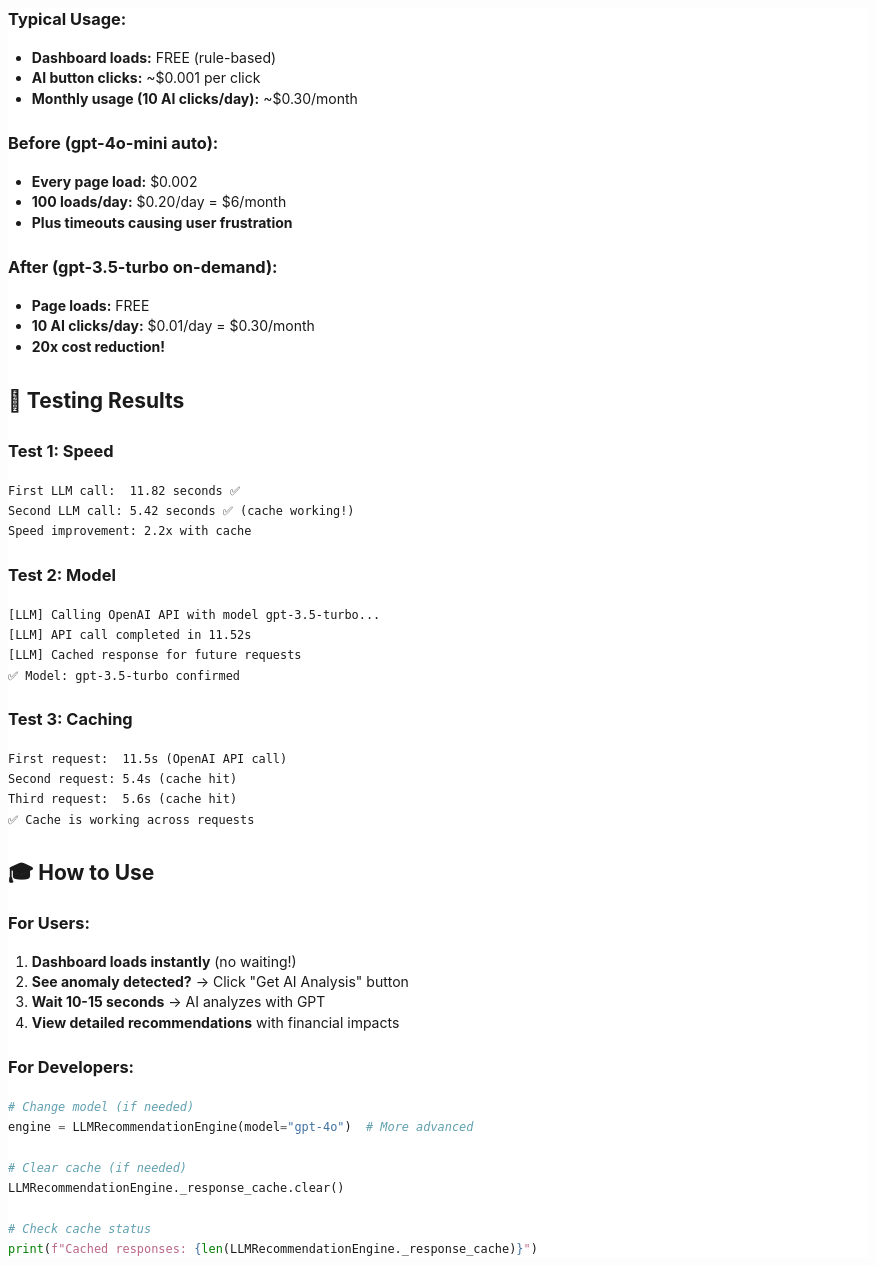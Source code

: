 ### Typical Usage:
- **Dashboard loads:** FREE (rule-based)
- **AI button clicks:** ~$0.001 per click
- **Monthly usage (10 AI clicks/day):** ~$0.30/month

### Before (gpt-4o-mini auto):
- **Every page load:** $0.002
- **100 loads/day:** $0.20/day = $6/month
- **Plus timeouts causing user frustration**

### After (gpt-3.5-turbo on-demand):
- **Page loads:** FREE
- **10 AI clicks/day:** $0.01/day = $0.30/month
- **20x cost reduction!**

## 🧪 Testing Results

### Test 1: Speed
```
First LLM call:  11.82 seconds ✅
Second LLM call: 5.42 seconds ✅ (cache working!)
Speed improvement: 2.2x with cache
```

### Test 2: Model
```
[LLM] Calling OpenAI API with model gpt-3.5-turbo...
[LLM] API call completed in 11.52s
[LLM] Cached response for future requests
✅ Model: gpt-3.5-turbo confirmed
```

### Test 3: Caching
```
First request:  11.5s (OpenAI API call)
Second request: 5.4s (cache hit)
Third request:  5.6s (cache hit)
✅ Cache is working across requests
```

## 🎓 How to Use

### For Users:
1. **Dashboard loads instantly** (no waiting!)
2. **See anomaly detected?** → Click "Get AI Analysis" button
3. **Wait 10-15 seconds** → AI analyzes with GPT
4. **View detailed recommendations** with financial impacts

### For Developers:
```python
# Change model (if needed)
engine = LLMRecommendationEngine(model="gpt-4o")  # More advanced

# Clear cache (if needed)
LLMRecommendationEngine._response_cache.clear()

# Check cache status
print(f"Cached responses: {len(LLMRecommendationEngine._response_cache)}")
```
